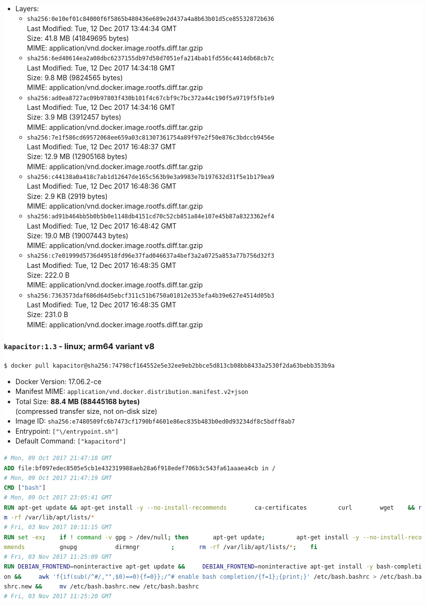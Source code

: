-	Layers:
	-	`sha256:0e10ef01c84000f6f5865b480436e689e2d437a4a8b63b01d5ce85532872b636`  
		Last Modified: Tue, 12 Dec 2017 13:44:34 GMT  
		Size: 41.8 MB (41849695 bytes)  
		MIME: application/vnd.docker.image.rootfs.diff.tar.gzip
	-	`sha256:6ed40614ea2a08dbc6237155db97d58d7051efa214bab1fd556c4414db68cb7c`  
		Last Modified: Tue, 12 Dec 2017 14:34:18 GMT  
		Size: 9.8 MB (9824565 bytes)  
		MIME: application/vnd.docker.image.rootfs.diff.tar.gzip
	-	`sha256:ad0ea8727ac09b97803f430b101f4c67cbf9c7bc372a44c190f5a9719f5fb1e9`  
		Last Modified: Tue, 12 Dec 2017 14:34:16 GMT  
		Size: 3.9 MB (3912457 bytes)  
		MIME: application/vnd.docker.image.rootfs.diff.tar.gzip
	-	`sha256:7e1f586cd69572068ee659a03c81307361754a89f97e2f50e876c3bdccb9456e`  
		Last Modified: Tue, 12 Dec 2017 16:48:37 GMT  
		Size: 12.9 MB (12905168 bytes)  
		MIME: application/vnd.docker.image.rootfs.diff.tar.gzip
	-	`sha256:c44138a0a418c7ab1d12647de165c563b9e3a9983e7b197632d31f5e1b179ea9`  
		Last Modified: Tue, 12 Dec 2017 16:48:36 GMT  
		Size: 2.9 KB (2919 bytes)  
		MIME: application/vnd.docker.image.rootfs.diff.tar.gzip
	-	`sha256:ad91b464bb5b0b5b0e1148db4151cd70c52cb851a84e107e45b87a8323362ef4`  
		Last Modified: Tue, 12 Dec 2017 16:48:42 GMT  
		Size: 19.0 MB (19007443 bytes)  
		MIME: application/vnd.docker.image.rootfs.diff.tar.gzip
	-	`sha256:c7e01999d5736d49518fd96e37fad046637a4bef3a2a0725a853a77b756d32f3`  
		Last Modified: Tue, 12 Dec 2017 16:48:35 GMT  
		Size: 222.0 B  
		MIME: application/vnd.docker.image.rootfs.diff.tar.gzip
	-	`sha256:7363573daf686d64d5ebcf311c51b6750a01012e353efa4b39e627e4514d05b3`  
		Last Modified: Tue, 12 Dec 2017 16:48:35 GMT  
		Size: 231.0 B  
		MIME: application/vnd.docker.image.rootfs.diff.tar.gzip

### `kapacitor:1.3` - linux; arm64 variant v8

```console
$ docker pull kapacitor@sha256:74798cf164552e5e32ee9eb2bbce5d813cb08bb8433a2530f2da63bebb353b9a
```

-	Docker Version: 17.06.2-ce
-	Manifest MIME: `application/vnd.docker.distribution.manifest.v2+json`
-	Total Size: **88.4 MB (88445168 bytes)**  
	(compressed transfer size, not on-disk size)
-	Image ID: `sha256:e7480509fc6b7473cf1790bf4601e86ec835b483b0ed0d93234df8c5bdff8ab7`
-	Entrypoint: `["\/entrypoint.sh"]`
-	Default Command: `["kapacitord"]`

```dockerfile
# Mon, 09 Oct 2017 21:47:18 GMT
ADD file:bf097edec8505e5cb1e432319988aeb28a6f918edef706b3c543fa61aaaea4cb in / 
# Mon, 09 Oct 2017 21:47:19 GMT
CMD ["bash"]
# Mon, 09 Oct 2017 23:05:41 GMT
RUN apt-get update && apt-get install -y --no-install-recommends 		ca-certificates 		curl 		wget 	&& rm -rf /var/lib/apt/lists/*
# Fri, 03 Nov 2017 10:11:15 GMT
RUN set -ex; 	if ! command -v gpg > /dev/null; then 		apt-get update; 		apt-get install -y --no-install-recommends 			gnupg 			dirmngr 		; 		rm -rf /var/lib/apt/lists/*; 	fi
# Fri, 03 Nov 2017 11:25:09 GMT
RUN DEBIAN_FRONTEND=noninteractive apt-get update &&     DEBIAN_FRONTEND=noninteractive apt-get install -y bash-completion &&     awk 'f{if(sub(/^#/,"",$0)==0){f=0}};/^# enable bash completion/{f=1};{print;}' /etc/bash.bashrc > /etc/bash.bashrc.new &&     mv /etc/bash.bashrc.new /etc/bash.bashrc
# Fri, 03 Nov 2017 11:25:20 GMT
```